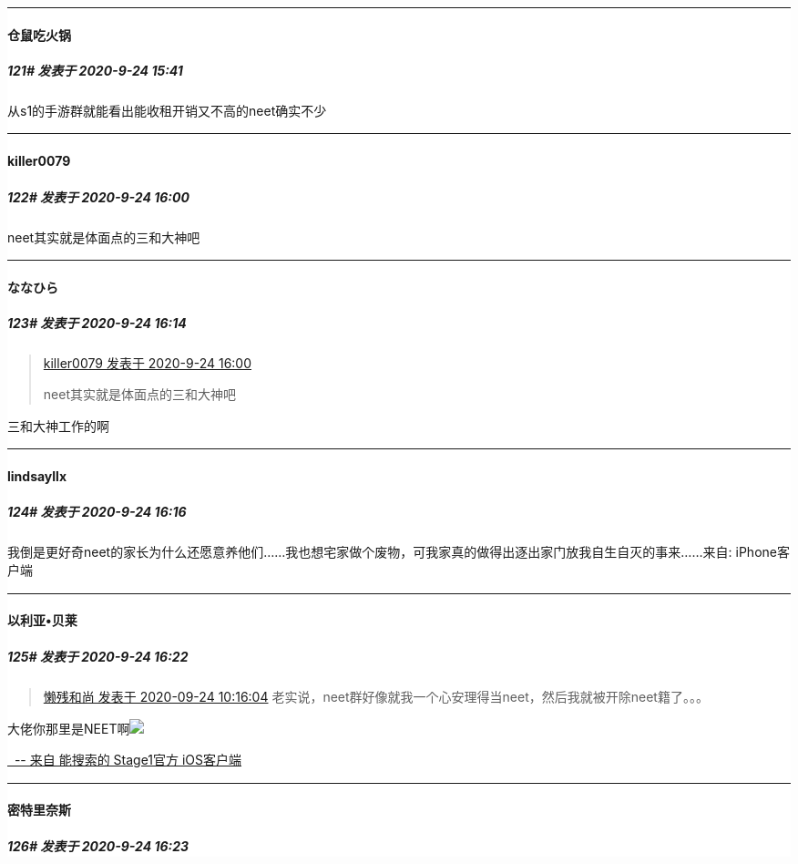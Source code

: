 
-----

####  仓鼠吃火锅  
##### 121#       发表于 2020-9-24 15:41


从s1的手游群就能看出能收租开销又不高的neet确实不少


-----

####  killer0079  
##### 122#       发表于 2020-9-24 16:00


neet其实就是体面点的三和大神吧


-----

####  ななひら  
##### 123#       发表于 2020-9-24 16:14


<blockquote><a href="httphttps://bbs.saraba1st.com/2b/forum.php?mod=redirect&amp;goto=findpost&amp;pid=48837921&amp;ptid=1961583" target="_blank">killer0079 发表于 2020-9-24 16:00</a>

neet其实就是体面点的三和大神吧</blockquote>
三和大神工作的啊


-----

####  lindsayllx  
##### 124#       发表于 2020-9-24 16:16


我倒是更好奇neet的家长为什么还愿意养他们……我也想宅家做个废物，可我家真的做得出逐出家门放我自生自灭的事来……来自: iPhone客户端


-----

####  以利亚•贝莱  
##### 125#       发表于 2020-9-24 16:22


<blockquote><a href="httphttps://bbs.saraba1st.com/2b/forum.php?mod=redirect&amp;goto=findpost&amp;pid=48833976&amp;ptid=1961583" target="_blank">懒残和尚 发表于 2020-09-24 10:16:04</a>
老实说，neet群好像就我一个心安理得当neet，然后我就被开除neet籍了。。。</blockquote>大佬你那里是NEET啊<img src="https://static.saraba1st.com/image/smiley/face2017/068.png" referrerpolicy="no-referrer">

[  -- 来自 能搜索的 Stage1官方 iOS客户端](https://itunes.apple.com/fi/app/saraba1st/id1221237470?mt=8)


-----

####  密特里奈斯  
##### 126#       发表于 2020-9-24 16:23
